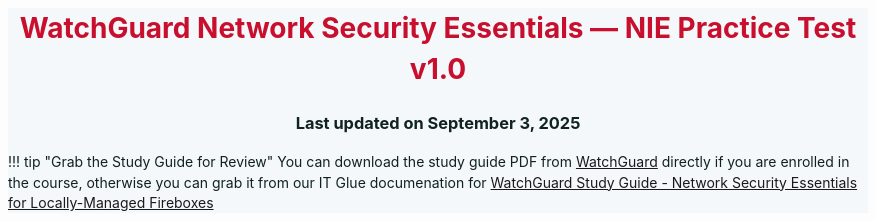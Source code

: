 # WatchGuard Network Security Essentials — NIE Practice Test v1.0
<h3 style="text-align: center;">Last updated on September 3, 2025</h3>


!!! tip "Grab the Study Guide for Review"
    You can download the study guide PDF from [WatchGuard](https://learn.watchguard.com/courses/network-security-essentials-for-locally-managed-fireboxes) directly if you are enrolled in the course, otherwise you can grab it from our IT Glue documenation for [WatchGuard Study Guide - Network Security Essentials for Locally-Managed Fireboxes](https://nie.itglue.com/3451640/docs/20758381)

<!DOCTYPE html>
<html lang="en">

<head>
  <meta charset="utf-8" />
  <meta name="viewport" content="width=device-width,initial-scale=1" />
  <title>WatchGuard Network Security Essentials Test</title>


  
  <script type="module">
    import mermaid from 'https://cdn.jsdelivr.net/npm/mermaid@10/dist/mermaid.esm.min.mjs';
    mermaid.initialize({ startOnLoad: true, flowchart: { curve: 'linear' } });
  </script>

  <style>
    :root {
      --bg: #f5f8fa;
      --card: #ffffff;
      --muted: #556677;
      --accent: #c8102e;
      --panel: #eef6f8;
    }

    body {
      font-family: Inter, Segoe UI, Arial, sans-serif;
      background: var(--bg);
      color: #122;
    }

    h1 {
      text-align: center;
      color: var(--accent);
      margin: 6px 0 18px;
    }

    .subtitle {
      text-align: center;
      color: var(--muted);
      font-size: 14px;
      margin-top: -10px;
      margin-bottom: 24px;
      font-style: italic;
    }
